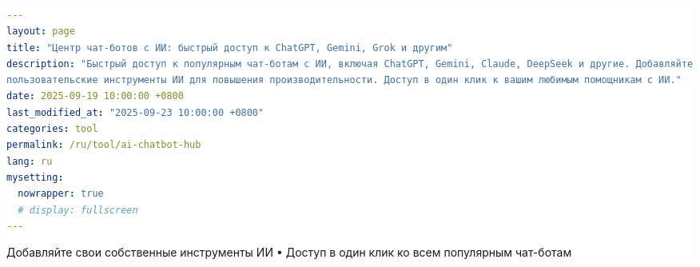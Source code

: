 ```yaml
---
layout: page
title: "Центр чат-ботов с ИИ: быстрый доступ к ChatGPT, Gemini, Grok и другим"
description: "Быстрый доступ к популярным чат-ботам с ИИ, включая ChatGPT, Gemini, Claude, DeepSeek и другие. Добавляйте пользовательские инструменты ИИ для повышения производительности. Доступ в один клик к вашим любимым помощникам с ИИ."
date: 2025-09-19 10:00:00 +0800
last_modified_at: "2025-09-23 10:00:00 +0800"
categories: tool
permalink: /ru/tool/ai-chatbot-hub
lang: ru
mysetting:
  nowrapper: true
  # display: fullscreen
---
```


<link rel="stylesheet" href="/assets/css/ai-chatbot-hub.css?v=1">

<div class="ai-chatbot-hub">
  <div class="hero-section">
    <p class="subtitle">Добавляйте свои собственные инструменты ИИ • Доступ в один клик ко всем популярным чат-ботам</p>
  </div>

  <div class="chatbot-grid">
    <div class="chatbot-card" data-category="general">
      <div class="chatbot-icon">